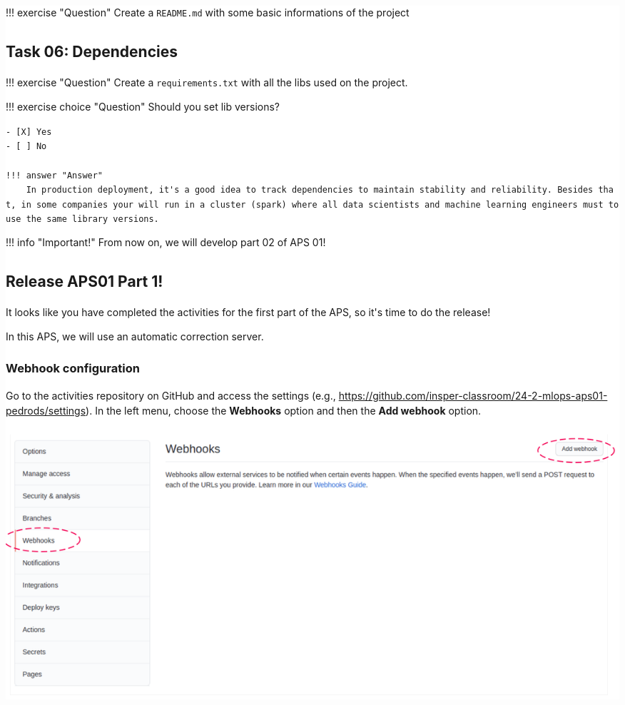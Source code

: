 !!! exercise "Question"
    Create a `README.md` with some basic informations of the project

## Task 06: Dependencies

!!! exercise "Question"
    Create a `requirements.txt` with all the libs used on the project.


!!! exercise choice "Question"
    Should you set lib versions?

    - [X] Yes
    - [ ] No

    !!! answer "Answer"
        In production deployment, it's a good idea to track dependencies to maintain stability and reliability. Besides that, in some companies your will run in a cluster (spark) where all data scientists and machine learning engineers must to use the same library versions.

!!! info "Important!"
    From now on, we will develop part 02 of APS 01!

## Release APS01 Part 1!

It looks like you have completed the activities for the first part of the APS, so it's time to do the release!

In this APS, we will use an automatic correction server.

### Webhook configuration

Go to the activities repository on GitHub and access the settings (e.g., https://github.com/insper-classroom/24-2-mlops-aps01-pedrods/settings). In the left menu, choose the **Webhooks** option and then the **Add webhook** option.

![](add_webhook.png)
